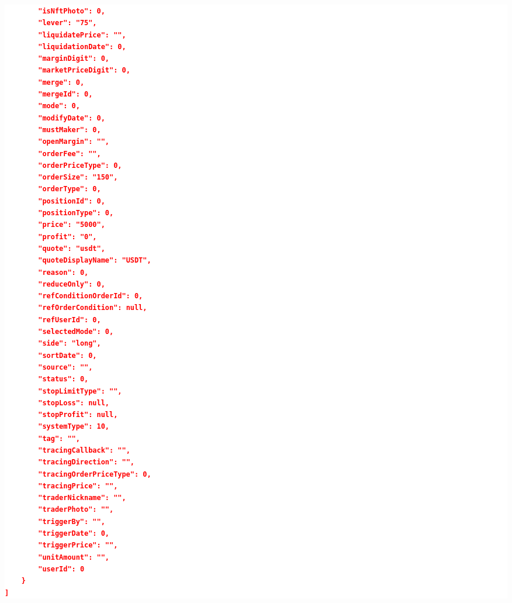 ```json
        "isNftPhoto": 0,
        "lever": "75",
        "liquidatePrice": "",
        "liquidationDate": 0,
        "marginDigit": 0,
        "marketPriceDigit": 0,
        "merge": 0,
        "mergeId": 0,
        "mode": 0,
        "modifyDate": 0,
        "mustMaker": 0,
        "openMargin": "",
        "orderFee": "",
        "orderPriceType": 0,
        "orderSize": "150",
        "orderType": 0,
        "positionId": 0,
        "positionType": 0,
        "price": "5000",
        "profit": "0",
        "quote": "usdt",
        "quoteDisplayName": "USDT",
        "reason": 0,
        "reduceOnly": 0,
        "refConditionOrderId": 0,
        "refOrderCondition": null,
        "refUserId": 0,
        "selectedMode": 0,
        "side": "long",
        "sortDate": 0,
        "source": "",
        "status": 0,
        "stopLimitType": "",
        "stopLoss": null,
        "stopProfit": null,
        "systemType": 10,
        "tag": "",
        "tracingCallback": "",
        "tracingDirection": "",
        "tracingOrderPriceType": 0,
        "tracingPrice": "",
        "traderNickname": "",
        "traderPhoto": "",
        "triggerBy": "",
        "triggerDate": 0,
        "triggerPrice": "",
        "unitAmount": "",
        "userId": 0
    }
]

```
